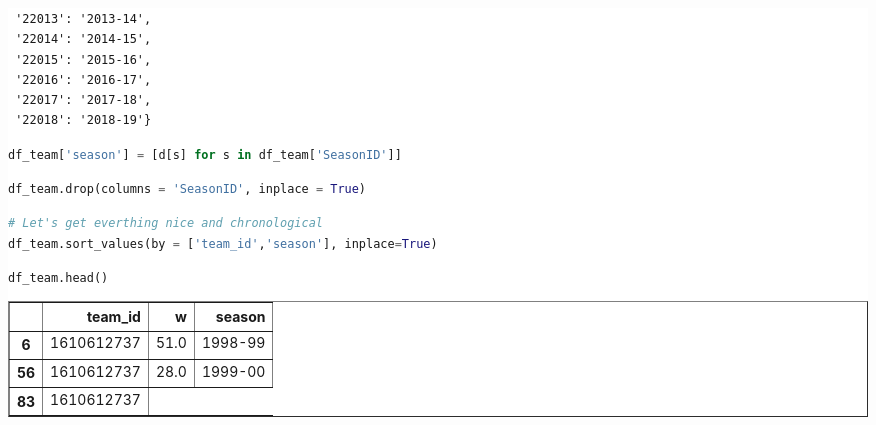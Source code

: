      '22013': '2013-14',
     '22014': '2014-15',
     '22015': '2015-16',
     '22016': '2016-17',
     '22017': '2017-18',
     '22018': '2018-19'}




```python
df_team['season'] = [d[s] for s in df_team['SeasonID']]
```


```python
df_team.drop(columns = 'SeasonID', inplace = True)
```


```python
# Let's get everthing nice and chronological
df_team.sort_values(by = ['team_id','season'], inplace=True)
```


```python
df_team.head()
```




<div>
<style scoped>
    .dataframe tbody tr th:only-of-type {
        vertical-align: middle;
    }

    .dataframe tbody tr th {
        vertical-align: top;
    }

    .dataframe thead th {
        text-align: right;
    }
</style>
<table border="1" class="dataframe">
  <thead>
    <tr style="text-align: right;">
      <th></th>
      <th>team_id</th>
      <th>w</th>
      <th>season</th>
    </tr>
  </thead>
  <tbody>
    <tr>
      <th>6</th>
      <td>1610612737</td>
      <td>51.0</td>
      <td>1998-99</td>
    </tr>
    <tr>
      <th>56</th>
      <td>1610612737</td>
      <td>28.0</td>
      <td>1999-00</td>
    </tr>
    <tr>
      <th>83</th>
      <td>1610612737</td>